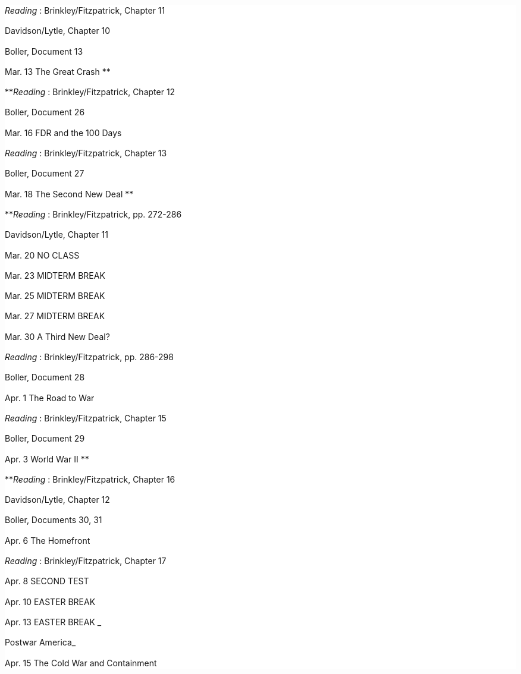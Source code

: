_Reading_ : Brinkley/Fitzpatrick, Chapter 11

Davidson/Lytle, Chapter 10

Boller, Document 13

Mar. 13 The Great Crash **

**_Reading_ : Brinkley/Fitzpatrick, Chapter 12

Boller, Document 26

Mar. 16 FDR and the 100 Days

_Reading_ : Brinkley/Fitzpatrick, Chapter 13

Boller, Document 27

Mar. 18 The Second New Deal **

**_Reading_ : Brinkley/Fitzpatrick, pp. 272-286

Davidson/Lytle, Chapter 11

Mar. 20 NO CLASS

Mar. 23 MIDTERM BREAK

Mar. 25 MIDTERM BREAK

Mar. 27 MIDTERM BREAK

Mar. 30 A Third New Deal?

_Reading_ : Brinkley/Fitzpatrick, pp. 286-298

Boller, Document 28

Apr. 1 The Road to War

_Reading_ : Brinkley/Fitzpatrick, Chapter 15

Boller, Document 29

Apr. 3 World War II **

**_Reading_ : Brinkley/Fitzpatrick, Chapter 16

Davidson/Lytle, Chapter 12

Boller, Documents 30, 31

Apr. 6 The Homefront

_Reading_ : Brinkley/Fitzpatrick, Chapter 17

Apr. 8 SECOND TEST

Apr. 10 EASTER BREAK

Apr. 13 EASTER BREAK _

Postwar America_

Apr. 15 The Cold War and Containment
